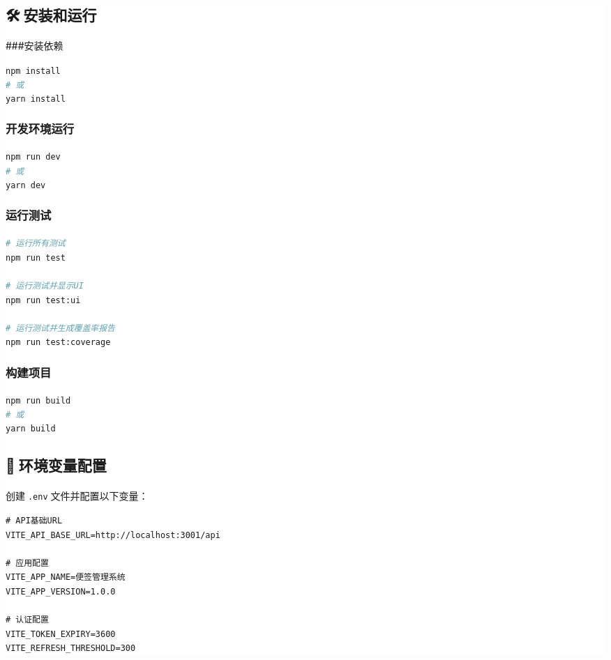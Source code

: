 ## 🛠️ 安装和运行

###安装依赖
```bash
npm install
# 或
yarn install
```

### 开发环境运行
```bash
npm run dev
# 或
yarn dev
```

### 运行测试
```bash
# 运行所有测试
npm run test

# 运行测试并显示UI
npm run test:ui

# 运行测试并生成覆盖率报告
npm run test:coverage
```

### 构建项目
```bash
npm run build
# 或
yarn build
```

## 🔧 环境变量配置

创建 `.env` 文件并配置以下变量：

```env
# API基础URL
VITE_API_BASE_URL=http://localhost:3001/api

# 应用配置
VITE_APP_NAME=便签管理系统
VITE_APP_VERSION=1.0.0

# 认证配置
VITE_TOKEN_EXPIRY=3600
VITE_REFRESH_THRESHOLD=300
```
